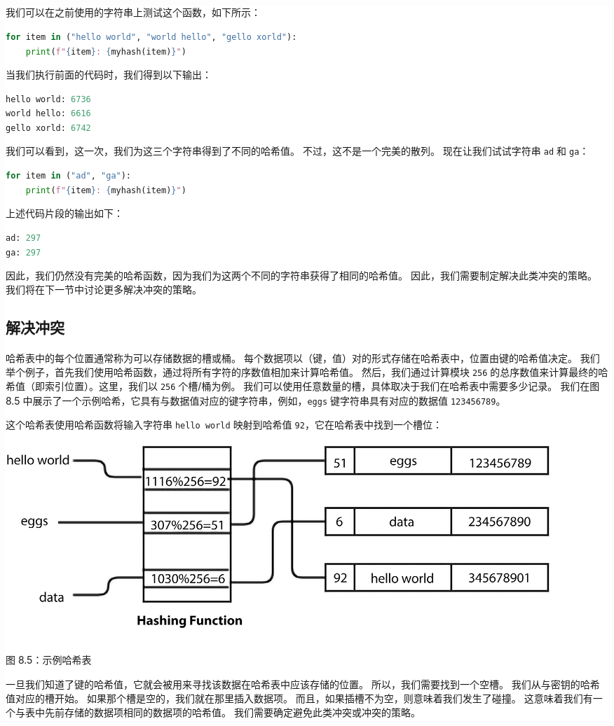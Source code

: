 我们可以在之前使用的字符串上测试这个函数，如下所示：

```python
for item in ("hello world", "world hello", "gello xorld"):
    print(f"{item}: {myhash(item)}")
```

当我们执行前面的代码时，我们得到以下输出：

```python
hello world: 6736
world hello: 6616
gello xorld: 6742
```

我们可以看到，这一次，我们为这三个字符串得到了不同的哈希值。 不过，这不是一个完美的散列。 现在让我们试试字符串 ```ad``` 和 ```ga```：

```python
for item in ("ad", "ga"):
    print(f"{item}: {myhash(item)}")
```

上述代码片段的输出如下：

```python
ad: 297
ga: 297
```

因此，我们仍然没有完美的哈希函数，因为我们为这两个不同的字符串获得了相同的哈希值。 因此，我们需要制定解决此类冲突的策略。 我们将在下一节中讨论更多解决冲突的策略。

## 解决冲突
哈希表中的每个位置通常称为可以存储数据的槽或桶。 每个数据项以（键，值）对的形式存储在哈希表中，位置由键的哈希值决定。 我们举个例子，首先我们使用哈希函数，通过将所有字符的序数值相加来计算哈希值。 然后，我们通过计算模块 ```256``` 的总序数值来计算最终的哈希值（即索引位置）。这里，我们以 ```256``` 个槽/桶为例。 我们可以使用任意数量的槽，具体取决于我们在哈希表中需要多少记录。 我们在图 8.5 中展示了一个示例哈希，它具有与数据值对应的键字符串，例如，```eggs``` 键字符串具有对应的数据值 ```123456789```。

这个哈希表使用哈希函数将输入字符串 ```hello world``` 映射到哈希值 ```92```，它在哈希表中找到一个槽位：

![](./images/08/8-5.png)

图 8.5：示例哈希表

一旦我们知道了键的哈希值，它就会被用来寻找该数据在哈希表中应该存储的位置。 所以，我们需要找到一个空槽。 我们从与密钥的哈希值对应的槽开始。 如果那个槽是空的，我们就在那里插入数据项。 而且，如果插槽不为空，则意味着我们发生了碰撞。 这意味着我们有一个与表中先前存储的数据项相同的数据项的哈希值。 我们需要确定避免此类冲突或冲突的策略。
